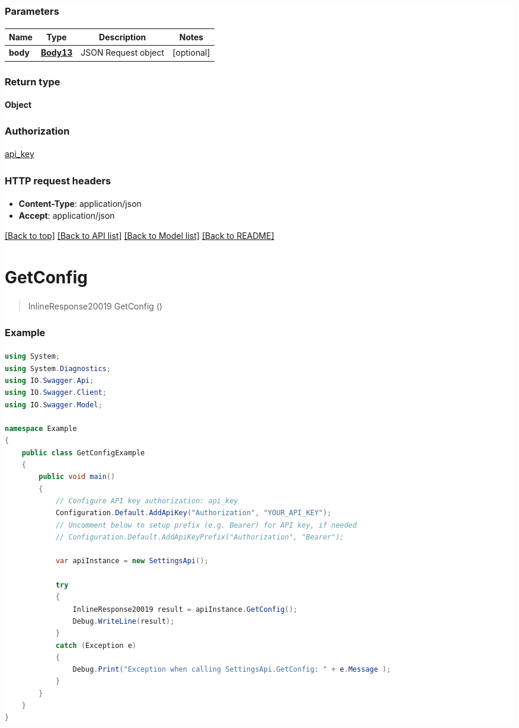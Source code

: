### Parameters

Name | Type | Description  | Notes
------------- | ------------- | ------------- | -------------
 **body** | [**Body13**](Body13.md)| JSON Request object | [optional] 

### Return type

**Object**

### Authorization

[api_key](../README.md#api_key)

### HTTP request headers

 - **Content-Type**: application/json
 - **Accept**: application/json

[[Back to top]](#) [[Back to API list]](../README.md#documentation-for-api-endpoints) [[Back to Model list]](../README.md#documentation-for-models) [[Back to README]](../README.md)
<a name="getconfig"></a>
# **GetConfig**
> InlineResponse20019 GetConfig ()



### Example
```csharp
using System;
using System.Diagnostics;
using IO.Swagger.Api;
using IO.Swagger.Client;
using IO.Swagger.Model;

namespace Example
{
    public class GetConfigExample
    {
        public void main()
        {
            // Configure API key authorization: api_key
            Configuration.Default.AddApiKey("Authorization", "YOUR_API_KEY");
            // Uncomment below to setup prefix (e.g. Bearer) for API key, if needed
            // Configuration.Default.AddApiKeyPrefix("Authorization", "Bearer");

            var apiInstance = new SettingsApi();

            try
            {
                InlineResponse20019 result = apiInstance.GetConfig();
                Debug.WriteLine(result);
            }
            catch (Exception e)
            {
                Debug.Print("Exception when calling SettingsApi.GetConfig: " + e.Message );
            }
        }
    }
}
```
